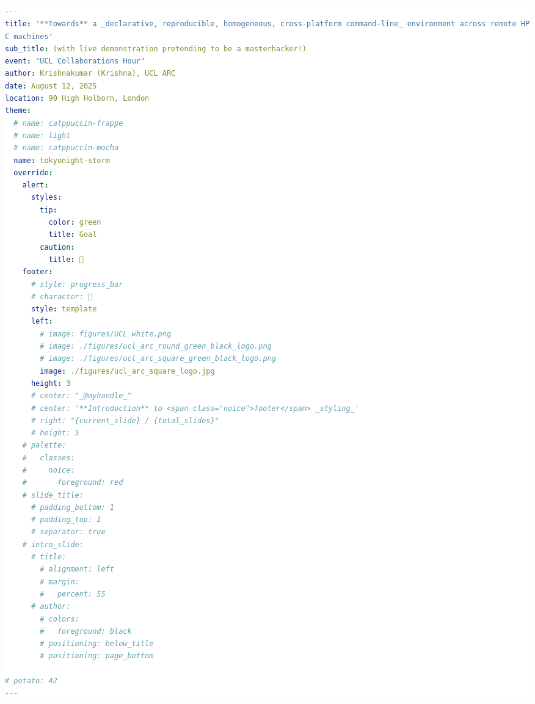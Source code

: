 ```yaml
---
title: '**Towards** a _declarative, reproducible, homogeneous, cross-platform command-line_ environment across remote HPC machines'
sub_title: (with live demonstration pretending to be a masterhacker!)
event: "UCL Collaborations Hour"
author: Krishnakumar (Krishna), UCL ARC
date: August 12, 2025
location: 90 High Holborn, London
theme:
  # name: catppuccin-frappe
  # name: light
  # name: catppuccin-mocha
  name: tokyonight-storm
  override:
    alert:
      styles:
        tip:
          color: green
          title: Goal
        caution:
          title: 🤨
    footer:
      # style: progress_bar
      # character: 🚀
      style: template
      left:
        # image: figures/UCL_white.png
        # image: ./figures/ucl_arc_round_green_black_logo.png
        # image: ./figures/ucl_arc_square_green_black_logo.png
        image: ./figures/ucl_arc_square_logo.jpg
      height: 3
      # center: "_@myhandle_"
      # center: '**Introduction** to <span class="noice">footer</span> _styling_'
      # right: "{current_slide} / {total_slides}"
      # height: 5
    # palette:
    #   classes:
    #     noice:
    #       foreground: red
    # slide_title:
      # padding_bottom: 1
      # padding_top: 1
      # separator: true
    # intro_slide:
      # title:
        # alignment: left
        # margin:
        #   percent: 55
      # author:
        # colors:
        #   foreground: black
        # positioning: below_title
        # positioning: page_bottom

# potato: 42
---
```
